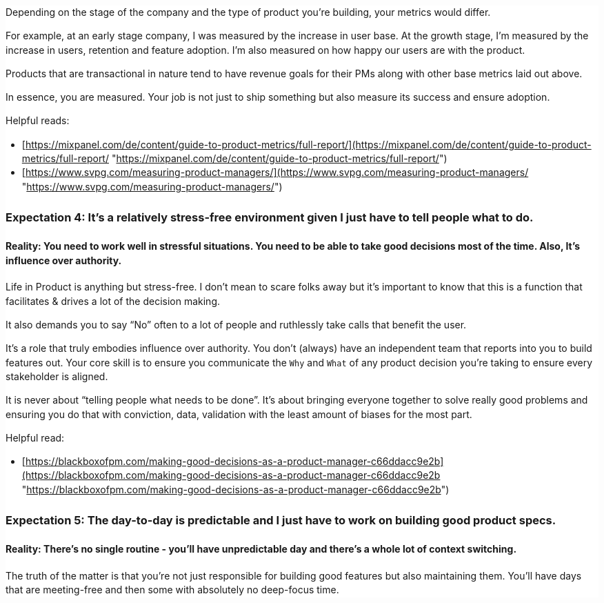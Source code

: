 Depending on the stage of the company and the type of product you’re building, your metrics would differ.

For example, at an early stage company, I was measured by the increase in user base. At the growth stage, I’m measured by the increase in users, retention and feature adoption. I’m also measured on how happy our users are with the product.

Products that are transactional in nature tend to have revenue goals for their PMs along with other base metrics laid out above.

In essence, you are measured. Your job is not just to ship something but also measure its success and ensure adoption.

Helpful reads:

* [https://mixpanel.com/de/content/guide-to-product-metrics/full-report/](https://mixpanel.com/de/content/guide-to-product-metrics/full-report/ "https://mixpanel.com/de/content/guide-to-product-metrics/full-report/")
* [https://www.svpg.com/measuring-product-managers/](https://www.svpg.com/measuring-product-managers/ "https://www.svpg.com/measuring-product-managers/")

### Expectation 4: It’s a relatively stress-free environment given I just have to tell people what to do.

#### Reality: You need to work well in stressful situations. You need to be able to take good decisions most of the time. Also, It’s influence over authority.

Life in Product is anything but stress-free. I don’t mean to scare folks away but it’s important to know that this is a function that facilitates & drives a lot of the decision making.

It also demands you to say “No” often to a lot of people and ruthlessly take calls that benefit the user.

It’s a role that truly embodies influence over authority. You don’t (always) have an independent team that reports into you to build features out. Your core skill is to ensure you communicate the `Why` and `What` of any product decision you’re taking to ensure every stakeholder is aligned.

It is never about “telling people what needs to be done”. It’s about bringing everyone together to solve really good problems and ensuring you do that with conviction, data, validation with the least amount of biases for the most part.

Helpful read:

* [https://blackboxofpm.com/making-good-decisions-as-a-product-manager-c66ddacc9e2b](https://blackboxofpm.com/making-good-decisions-as-a-product-manager-c66ddacc9e2b "https://blackboxofpm.com/making-good-decisions-as-a-product-manager-c66ddacc9e2b")

### Expectation 5: The day-to-day is predictable and I just have to work on building good product specs.

#### Reality: There’s no single routine - you’ll have unpredictable day and there’s a whole lot of context switching.

The truth of the matter is that you’re not just responsible for building good features but also maintaining them. You’ll have days that are meeting-free and then some with absolutely no deep-focus time.
